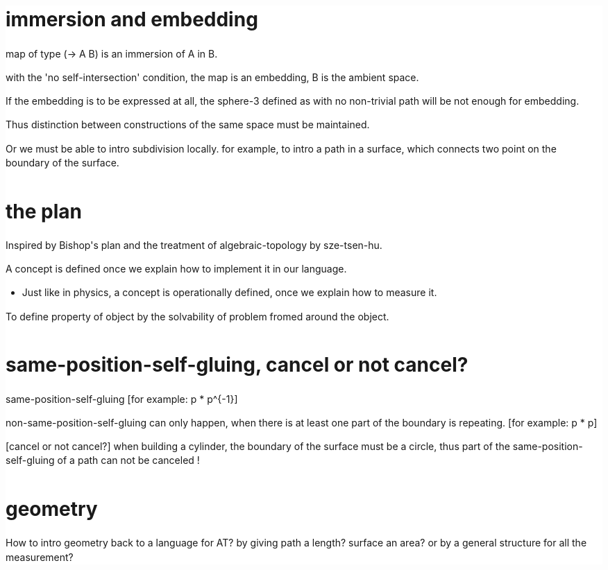 # immersion and embedding

map of type (-> A B)
is an immersion of A in B.

with the 'no self-intersection' condition,
the map is an embedding,
B is the ambient space.

If the embedding is to be expressed at all,
the sphere-3 defined as with no non-trivial path
will be not enough for embedding.

Thus distinction between constructions of the same space
must be maintained.

Or we must be able to intro subdivision locally.
for example, to intro a path in a surface,
which connects two point on the boundary of the surface.

# the plan

Inspired by Bishop's plan
and the treatment of algebraic-topology by sze-tsen-hu.

A concept is defined once we explain how to implement it in our language.
- Just like in physics, a concept is operationally defined,
  once we explain how to measure it.

To define property of object
by the solvability of problem fromed around the object.

# same-position-self-gluing, cancel or not cancel?

same-position-self-gluing
[for example: p * p^{-1}]

non-same-position-self-gluing
can only happen,
when there is at least one part of the boundary is repeating.
[for example: p * p]

[cancel or not cancel?]
when building a cylinder,
the boundary of the surface must be a circle,
thus part of the same-position-self-gluing of a path
can not be canceled !

# geometry

How to intro geometry back to a language for AT?
by giving path a length? surface an area?
or by a general structure for all the measurement?
